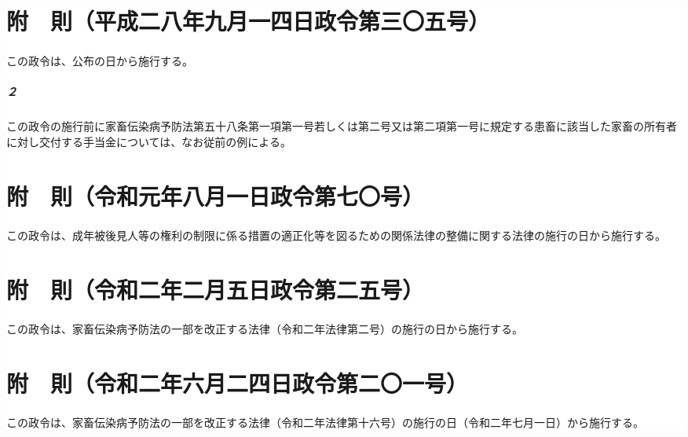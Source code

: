 # 附　則（平成二八年九月一四日政令第三〇五号）
この政令は、公布の日から施行する。
##### ２
この政令の施行前に家畜伝染病予防法第五十八条第一項第一号若しくは第二号又は第二項第一号に規定する患畜に該当した家畜の所有者に対し交付する手当金については、なお従前の例による。
# 附　則（令和元年八月一日政令第七〇号）
この政令は、成年被後見人等の権利の制限に係る措置の適正化等を図るための関係法律の整備に関する法律の施行の日から施行する。
# 附　則（令和二年二月五日政令第二五号）
この政令は、家畜伝染病予防法の一部を改正する法律（令和二年法律第二号）の施行の日から施行する。
# 附　則（令和二年六月二四日政令第二〇一号）
この政令は、家畜伝染病予防法の一部を改正する法律（令和二年法律第十六号）の施行の日（令和二年七月一日）から施行する。
